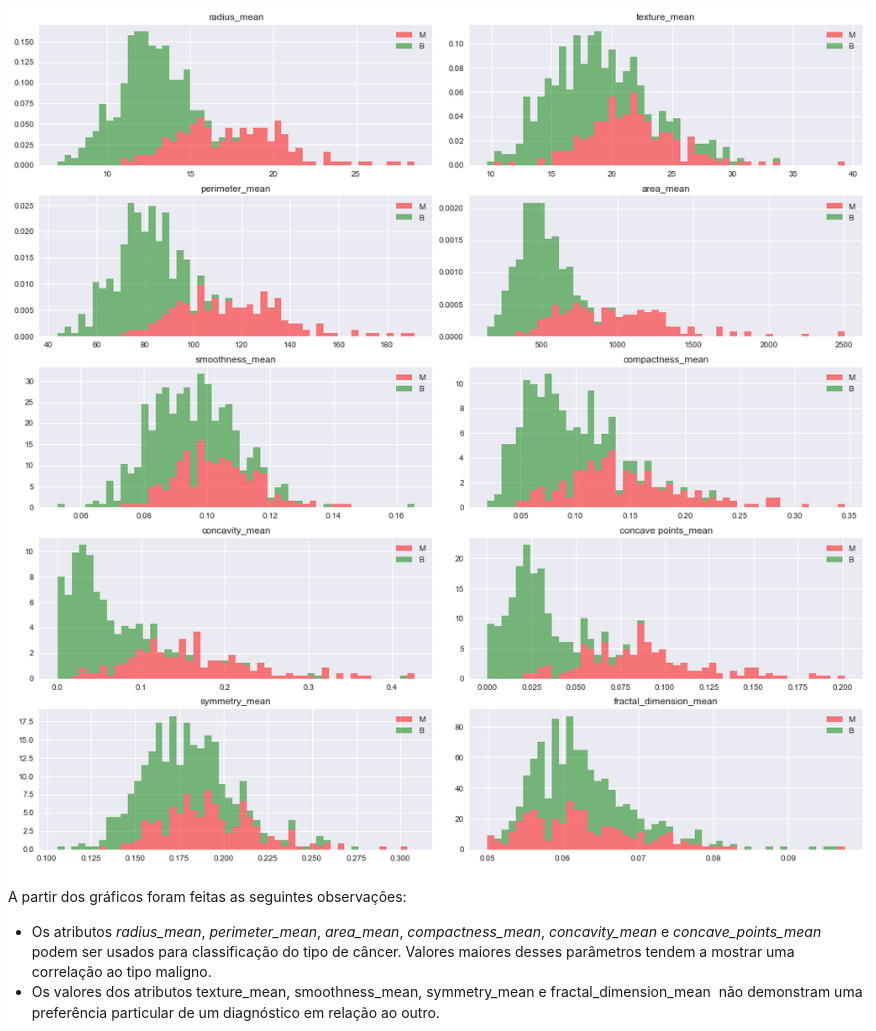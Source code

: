 ![Img5](/assets/img/cancer-classifier-ai/img5.png)

A partir dos gráficos foram feitas as seguintes observações:

* Os atributos *radius_mean*, *perimeter_mean*, *area_mean*, *compactness_mean*, *concavity_mean* e *concave_points_mean* podem ser usados para classificação do tipo de câncer. Valores maiores desses parâmetros tendem a mostrar uma correlação ao tipo maligno.
* Os valores dos atributos texture_mean, smoothness_mean, symmetry_mean e fractal_dimension_mean ​ não demonstram uma preferência particular de um diagnóstico em relação ao outro​.
